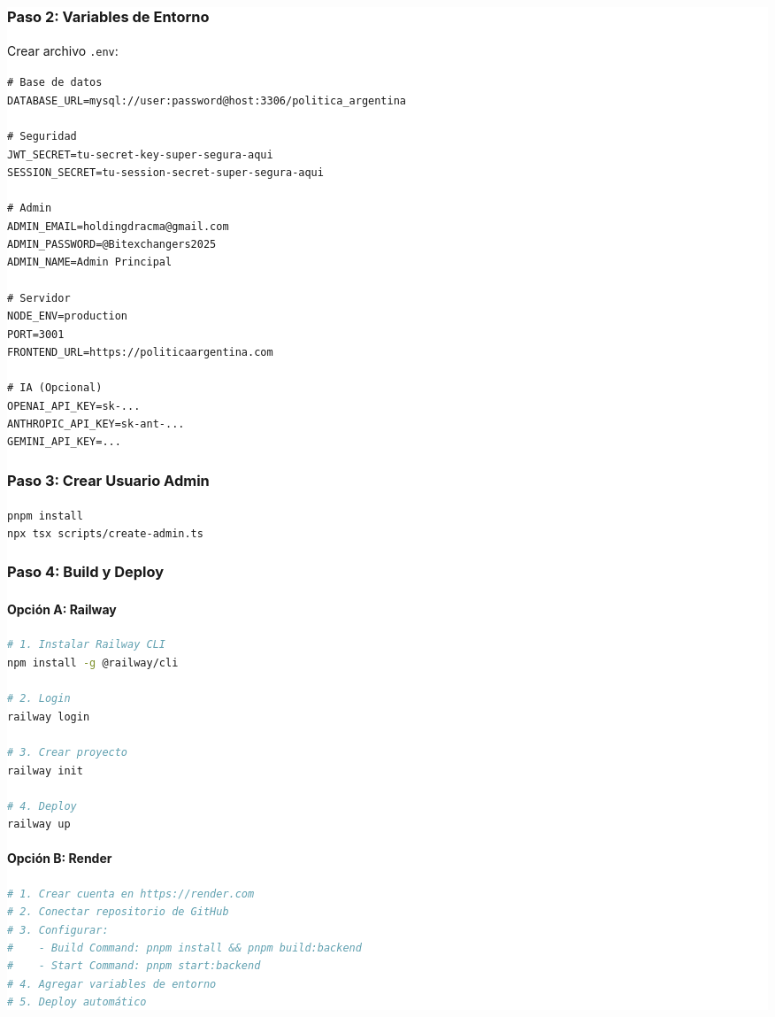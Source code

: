 ### Paso 2: Variables de Entorno

Crear archivo `.env`:

```env
# Base de datos
DATABASE_URL=mysql://user:password@host:3306/politica_argentina

# Seguridad
JWT_SECRET=tu-secret-key-super-segura-aqui
SESSION_SECRET=tu-session-secret-super-segura-aqui

# Admin
ADMIN_EMAIL=holdingdracma@gmail.com
ADMIN_PASSWORD=@Bitexchangers2025
ADMIN_NAME=Admin Principal

# Servidor
NODE_ENV=production
PORT=3001
FRONTEND_URL=https://politicaargentina.com

# IA (Opcional)
OPENAI_API_KEY=sk-...
ANTHROPIC_API_KEY=sk-ant-...
GEMINI_API_KEY=...
```

### Paso 3: Crear Usuario Admin

```bash
pnpm install
npx tsx scripts/create-admin.ts
```

### Paso 4: Build y Deploy

#### Opción A: Railway
```bash
# 1. Instalar Railway CLI
npm install -g @railway/cli

# 2. Login
railway login

# 3. Crear proyecto
railway init

# 4. Deploy
railway up
```

#### Opción B: Render
```bash
# 1. Crear cuenta en https://render.com
# 2. Conectar repositorio de GitHub
# 3. Configurar:
#    - Build Command: pnpm install && pnpm build:backend
#    - Start Command: pnpm start:backend
# 4. Agregar variables de entorno
# 5. Deploy automático
```
